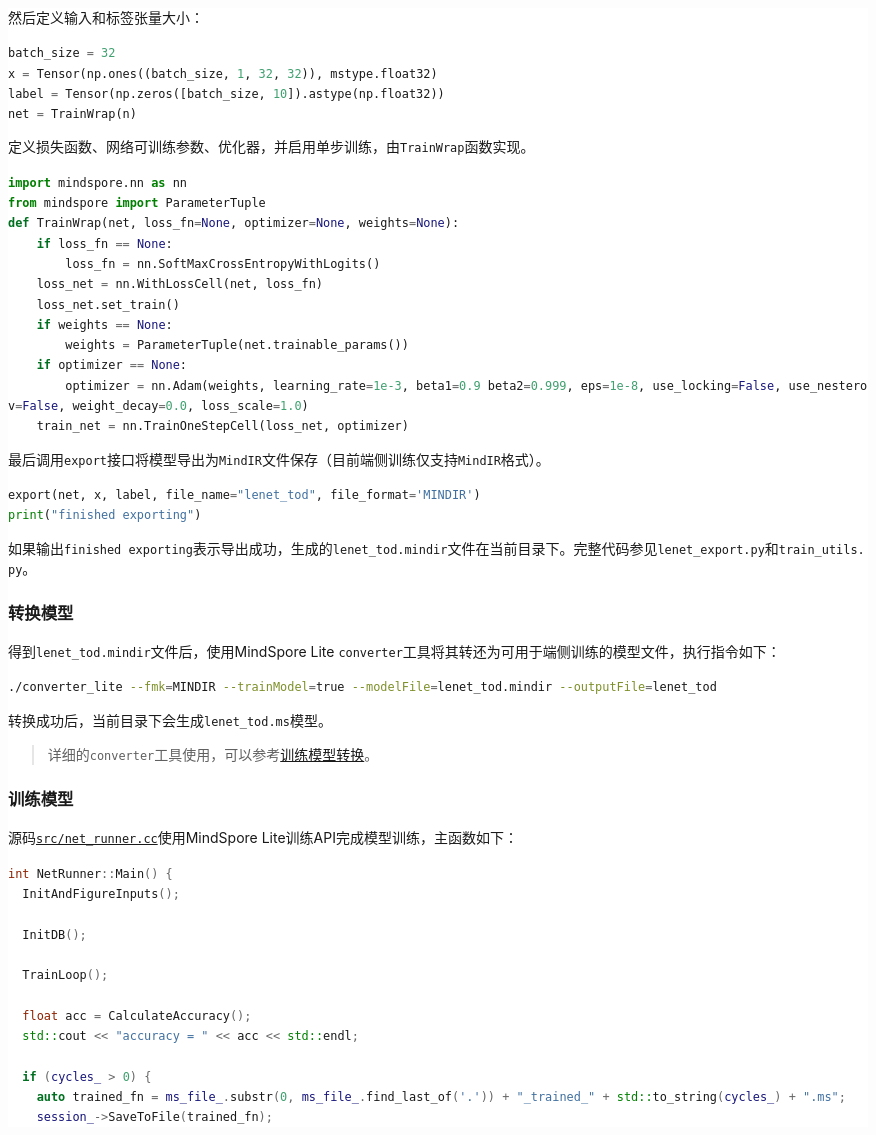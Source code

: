 然后定义输入和标签张量大小：

```python
batch_size = 32
x = Tensor(np.ones((batch_size, 1, 32, 32)), mstype.float32)
label = Tensor(np.zeros([batch_size, 10]).astype(np.float32))
net = TrainWrap(n)
```

定义损失函数、网络可训练参数、优化器，并启用单步训练，由`TrainWrap`函数实现。

```python
import mindspore.nn as nn
from mindspore import ParameterTuple
def TrainWrap(net, loss_fn=None, optimizer=None, weights=None):
    if loss_fn == None:
        loss_fn = nn.SoftMaxCrossEntropyWithLogits()
    loss_net = nn.WithLossCell(net, loss_fn)
    loss_net.set_train()
    if weights == None:
        weights = ParameterTuple(net.trainable_params())
    if optimizer == None:
        optimizer = nn.Adam(weights, learning_rate=1e-3, beta1=0.9 beta2=0.999, eps=1e-8, use_locking=False, use_nesterov=False, weight_decay=0.0, loss_scale=1.0)
    train_net = nn.TrainOneStepCell(loss_net, optimizer)
```

最后调用`export`接口将模型导出为`MindIR`文件保存（目前端侧训练仅支持`MindIR`格式）。

```python
export(net, x, label, file_name="lenet_tod", file_format='MINDIR')
print("finished exporting")
```

如果输出`finished exporting`表示导出成功，生成的`lenet_tod.mindir`文件在当前目录下。完整代码参见`lenet_export.py`和`train_utils.py`。

### 转换模型

得到`lenet_tod.mindir`文件后，使用MindSpore Lite `converter`工具将其转还为可用于端侧训练的模型文件，执行指令如下：

```bash
./converter_lite --fmk=MINDIR --trainModel=true --modelFile=lenet_tod.mindir --outputFile=lenet_tod
```

转换成功后，当前目录下会生成`lenet_tod.ms`模型。

> 详细的`converter`工具使用，可以参考[训练模型转换](https://www.mindspore.cn/tutorial/lite/zh-CN/r1.1/use/converter_train.html)。

### 训练模型

源码[`src/net_runner.cc`](https://gitee.com/mindspore/mindspore/blob/r1.1/mindspore/lite/examples/train_lenet/src/net_runner.cc)使用MindSpore Lite训练API完成模型训练，主函数如下：

```cpp
int NetRunner::Main() {
  InitAndFigureInputs();

  InitDB();

  TrainLoop();

  float acc = CalculateAccuracy();
  std::cout << "accuracy = " << acc << std::endl;

  if (cycles_ > 0) {
    auto trained_fn = ms_file_.substr(0, ms_file_.find_last_of('.')) + "_trained_" + std::to_string(cycles_) + ".ms";
    session_->SaveToFile(trained_fn);
```